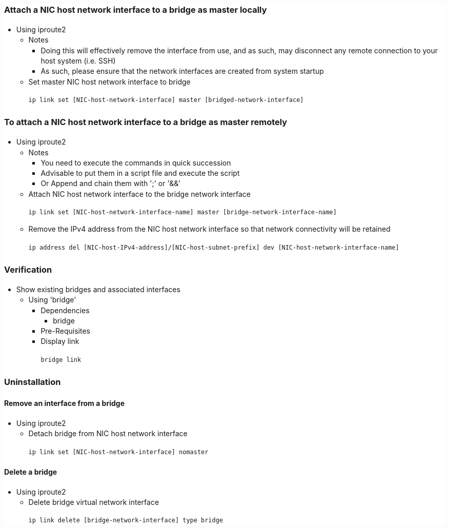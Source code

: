 ### Attach a NIC host network interface to a bridge as master locally
- Using iproute2
    - Notes
        + Doing this will effectively remove the interface from use, and as such, may disconnect any remote connection to your host system (i.e. SSH)
        + As such, please ensure that the network interfaces are created from system startup
    - Set master NIC host network interface to bridge
        ```console
        ip link set [NIC-host-network-interface] master [bridged-network-interface]
        ```

### To attach a NIC host network interface to a bridge as master remotely
- Using iproute2
    - Notes
        + You need to execute the commands in quick succession
        + Advisable to put them in a script file and execute the script
        + Or Append and chain them with ';' or '&&'
    - Attach NIC host network interface to the bridge network interface
        ```console
        ip link set [NIC-host-network-interface-name] master [bridge-network-interface-name]
        ```
    - Remove the IPv4 address from the NIC host network interface so that network connectivity will be retained
        ```console
        ip address del [NIC-host-IPv4-address]/[NIC-host-subnet-prefix] dev [NIC-host-network-interface-name]
        ```

### Verification
- Show existing bridges and associated interfaces
    - Using 'bridge'
        - Dependencies
            + bridge
        - Pre-Requisites
        - Display link
            ```console
            bridge link
            ```

### Uninstallation
#### Remove an interface from a bridge
- Using iproute2
    - Detach bridge from NIC host network interface
        ```console
        ip link set [NIC-host-network-interface] nomaster
        ```

#### Delete a bridge
- Using iproute2
    - Delete bridge virtual network interface
        ```console
        ip link delete [bridge-network-interface] type bridge
        ```
